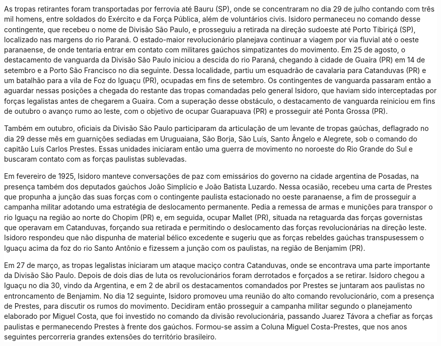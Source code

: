 As tropas retirantes foram transportadas por ferrovia até Bauru (SP),
onde se concentraram no dia 29 de julho contando com três mil homens,
entre soldados do Exército e da Força Pública, além de voluntários
civis. Isidoro permaneceu no comando desse contingente, que recebeu o
nome de Divisão São Paulo, e prosseguiu a retirada na direção sudoeste
até Porto Tibiriçá (SP), localizado nas margens do rio Paraná. O
estado-maior revolucionário planejava continuar a viagem por via fluvial
até o oeste paranaense, de onde tentaria entrar em contato com militares
gaúchos simpatizantes do movimento. Em 25 de agosto, o destacamento de
vanguarda da Divisão São Paulo iniciou a descida do rio Paraná, chegando
à cidade de Guaíra (PR) em 14 de setembro e a Porto São Francisco no dia
seguinte. Dessa localidade, partiu um esquadrão de cavalaria para
Catanduvas (PR) e um batalhão para a vila de Foz do Iguaçu (PR),
ocupadas em fins de setembro. Os contingentes de vanguarda passaram
então a aguardar nessas posições a chegada do restante das tropas
comandadas pelo general Isidoro, que haviam sido interceptadas por
forças legalistas antes de chegarem a Guaíra. Com a superação desse
obstáculo, o destacamento de vanguarda reiniciou em fins de outubro o
avanço rumo ao leste, com o objetivo de ocupar Guarapuava (PR) e
prosseguir até Ponta Grossa (PR).

Também em outubro, oficiais da Divisão São Paulo participaram da
articulação de um levante de tropas gaúchas, deflagrado no dia 29 desse
mês em guarnições sediadas em Uruguaiana, São Borja, São Luís, Santo
Ângelo e Alegrete, sob o comando do capitão Luís Carlos Prestes. Essas
unidades iniciaram então uma guerra de movimento no noroeste do Rio
Grande do Sul e buscaram contato com as forças paulistas sublevadas.

Em fevereiro de 1925, Isidoro manteve conversações de paz com emissários
do governo na cidade argentina de Posadas, na presença também dos
deputados gaúchos João Simplício e João Batista Luzardo. Nessa ocasião,
recebeu uma carta de Prestes que propunha a junção das suas forças com o
contingente paulista estacionado no oeste paranaense, a fim de
prosseguir a campanha militar adotando uma estratégia de deslocamento
permanente. Pedia a remessa de armas e munições para transpor o rio
Iguaçu na região ao norte do Chopim (PR) e, em seguida, ocupar Mallet
(PR), situada na retaguarda das forças governistas que operavam em
Catanduvas, forçando sua retirada e permitindo o deslocamento das forças
revolucionárias na direção leste. Isidoro respondeu que não dispunha de
material bélico excedente e sugeriu que as forças rebeldes gaúchas
transpusessem o Iguaçu acima da foz do rio Santo Antônio e fizessem a
junção com os paulistas, na região de Benjamim (PR).

Em 27 de março, as tropas legalistas iniciaram um ataque maciço contra
Catanduvas, onde se encontrava uma parte importante da Divisão São
Paulo. Depois de dois dias de luta os revolucionários foram derrotados e
forçados a se retirar. Isidoro chegou a Iguaçu no dia 30, vindo da
Argentina, e em 2 de abril os destacamentos comandados por Prestes se
juntaram aos paulistas no entroncamento de Benjamim. No dia 12 seguinte,
Isidoro promoveu uma reunião do alto comando revolucionário, com a
presença de Prestes, para discutir os rumos do movimento. Decidiram
então prosseguir a campanha militar segundo o planejamento elaborado por
Miguel Costa, que foi investido no comando da divisão revolucionária,
passando Juarez Távora a chefiar as forças paulistas e permanecendo
Prestes à frente dos gaúchos. Formou-se assim a Coluna Miguel
Costa-Prestes, que nos anos seguintes percorreria grandes extensões do
território brasileiro.
